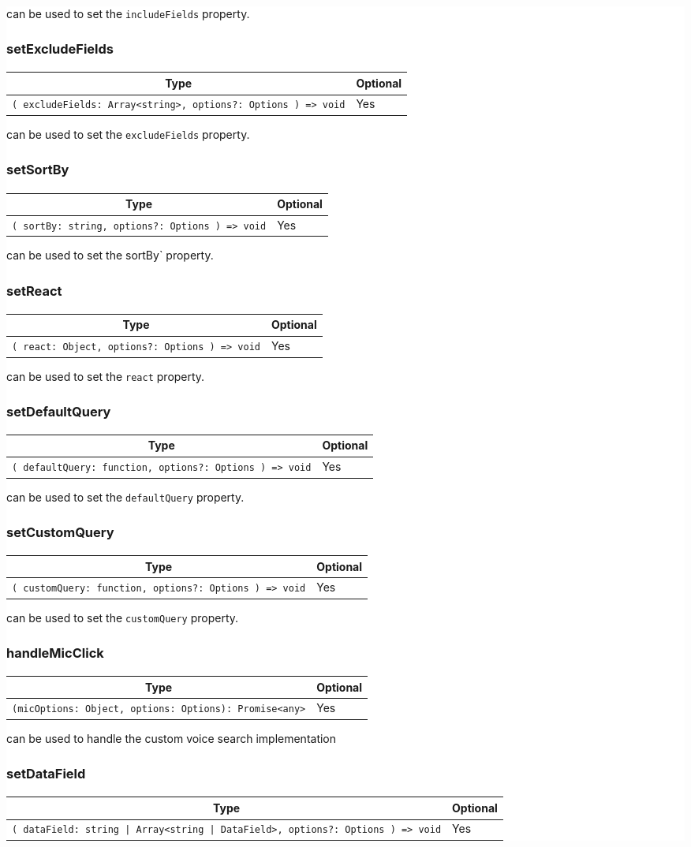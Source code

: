 can be used to set the `includeFields` property.
### setExcludeFields

| Type | Optional |
|------|----------|
|  `( excludeFields: Array<string>, options?: Options ) => void` |   Yes   |

can be used to set the `excludeFields` property.
### setSortBy

| Type | Optional |
|------|----------|
|  `( sortBy: string, options?: Options ) => void` |   Yes   |

can be used to set the sortBy` property.
### setReact

| Type | Optional |
|------|----------|
|  `( react: Object, options?: Options ) => void` |   Yes   |

can be used to set the `react` property.
### setDefaultQuery

| Type | Optional |
|------|----------|
|  `( defaultQuery: function, options?: Options ) => void` |   Yes   |

can be used to set the `defaultQuery` property.
### setCustomQuery

| Type | Optional |
|------|----------|
|  `( customQuery: function, options?: Options ) => void` |   Yes   |

can be used to set the `customQuery` property.
### handleMicClick

| Type | Optional |
|------|----------|
|  `(micOptions: Object, options: Options): Promise<any>` |   Yes   |

 can be used to handle the custom voice search implementation

### setDataField

| Type | Optional |
|------|----------|
|  `( dataField: string \| Array<string \| DataField>, options?: Options ) => void` |   Yes   |

